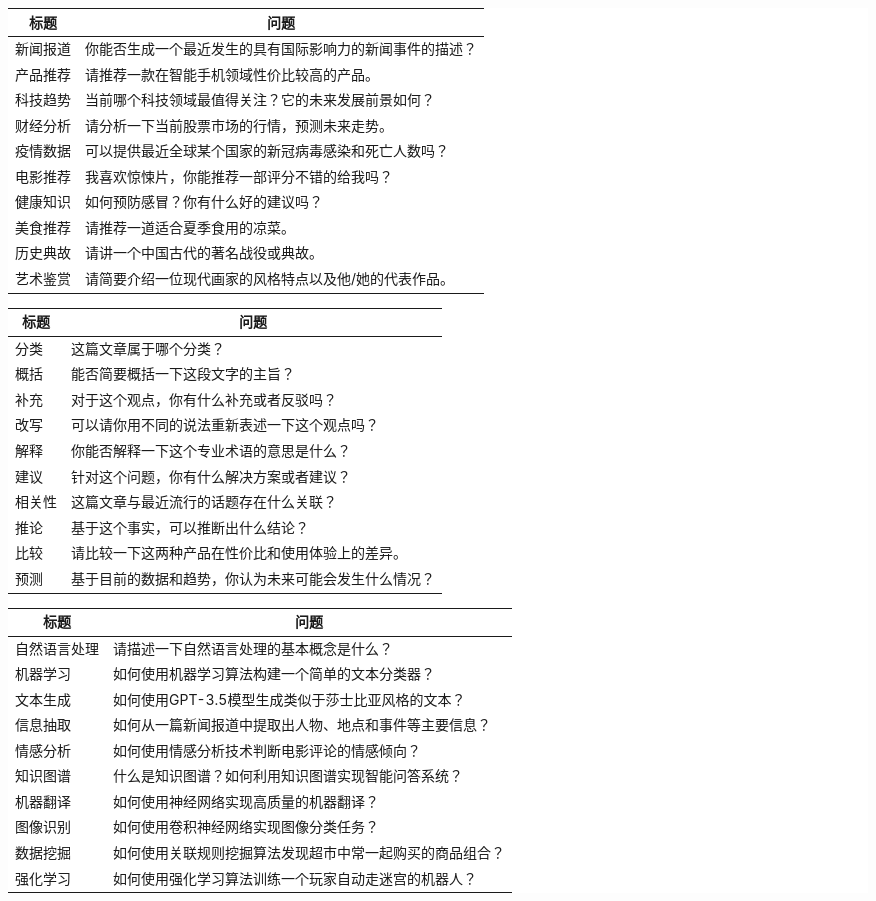 |标题|问题|
|---|---|
|新闻报道|你能否生成一个最近发生的具有国际影响力的新闻事件的描述？|
|产品推荐|请推荐一款在智能手机领域性价比较高的产品。|
|科技趋势|当前哪个科技领域最值得关注？它的未来发展前景如何？|
|财经分析|请分析一下当前股票市场的行情，预测未来走势。|
|疫情数据|可以提供最近全球某个国家的新冠病毒感染和死亡人数吗？|
|电影推荐|我喜欢惊悚片，你能推荐一部评分不错的给我吗？|
|健康知识|如何预防感冒？你有什么好的建议吗？|
|美食推荐|请推荐一道适合夏季食用的凉菜。|
|历史典故|请讲一个中国古代的著名战役或典故。|
|艺术鉴赏|请简要介绍一位现代画家的风格特点以及他/她的代表作品。|

| 标题 | 问题 |
| --- | --- |
| 分类 | 这篇文章属于哪个分类？ |
| 概括 | 能否简要概括一下这段文字的主旨？ |
| 补充 | 对于这个观点，你有什么补充或者反驳吗？ |
| 改写 | 可以请你用不同的说法重新表述一下这个观点吗？ |
| 解释 | 你能否解释一下这个专业术语的意思是什么？ |
| 建议 | 针对这个问题，你有什么解决方案或者建议？ |
| 相关性 | 这篇文章与最近流行的话题存在什么关联？ |
| 推论 | 基于这个事实，可以推断出什么结论？ |
| 比较 | 请比较一下这两种产品在性价比和使用体验上的差异。 |
| 预测 | 基于目前的数据和趋势，你认为未来可能会发生什么情况？ |

| 标题 | 问题 |
| --- | --- |
| 自然语言处理 | 请描述一下自然语言处理的基本概念是什么？ |
| 机器学习 | 如何使用机器学习算法构建一个简单的文本分类器？ |
| 文本生成 | 如何使用GPT-3.5模型生成类似于莎士比亚风格的文本？ |
| 信息抽取 | 如何从一篇新闻报道中提取出人物、地点和事件等主要信息？ |
| 情感分析 | 如何使用情感分析技术判断电影评论的情感倾向？ |
| 知识图谱 | 什么是知识图谱？如何利用知识图谱实现智能问答系统？ |
| 机器翻译 | 如何使用神经网络实现高质量的机器翻译？ |
| 图像识别 | 如何使用卷积神经网络实现图像分类任务？ |
| 数据挖掘 | 如何使用关联规则挖掘算法发现超市中常一起购买的商品组合？ |
| 强化学习 | 如何使用强化学习算法训练一个玩家自动走迷宫的机器人？ |
